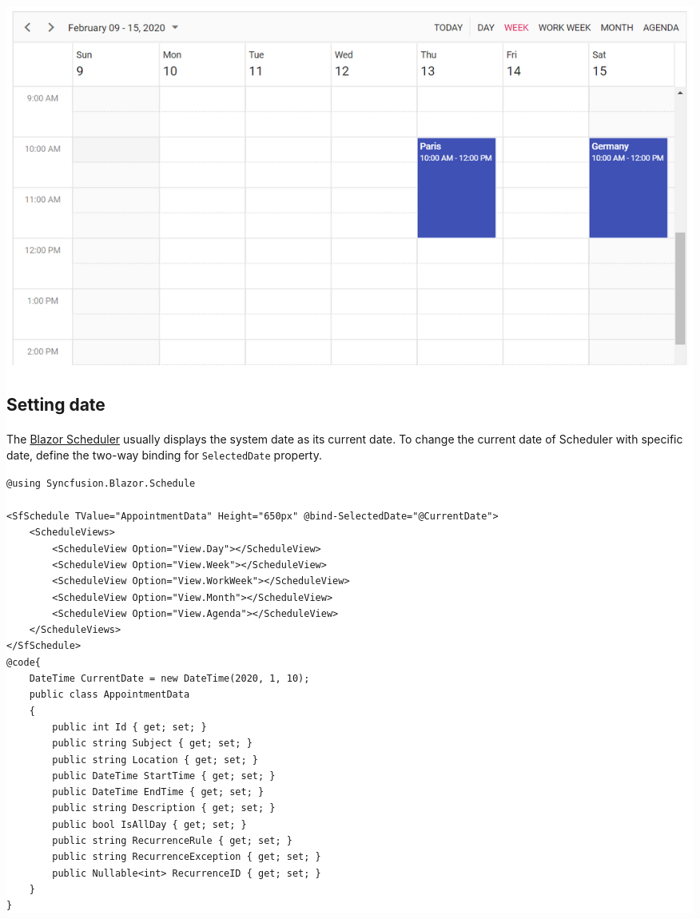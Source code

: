![Scheduler with appointments](images/appointments.png)

## Setting date

The [Blazor Scheduler](https://www.syncfusion.com/blazor-components/blazor-scheduler/) usually displays the system date as its current date. To change the current date of Scheduler with specific date, define the two-way binding for `SelectedDate` property.

```cshtml
@using Syncfusion.Blazor.Schedule

<SfSchedule TValue="AppointmentData" Height="650px" @bind-SelectedDate="@CurrentDate">
    <ScheduleViews>
        <ScheduleView Option="View.Day"></ScheduleView>
        <ScheduleView Option="View.Week"></ScheduleView>
        <ScheduleView Option="View.WorkWeek"></ScheduleView>
        <ScheduleView Option="View.Month"></ScheduleView>
        <ScheduleView Option="View.Agenda"></ScheduleView>
    </ScheduleViews>
</SfSchedule>
@code{
    DateTime CurrentDate = new DateTime(2020, 1, 10);
    public class AppointmentData
    {
        public int Id { get; set; }
        public string Subject { get; set; }
        public string Location { get; set; }
        public DateTime StartTime { get; set; }
        public DateTime EndTime { get; set; }
        public string Description { get; set; }
        public bool IsAllDay { get; set; }
        public string RecurrenceRule { get; set; }
        public string RecurrenceException { get; set; }
        public Nullable<int> RecurrenceID { get; set; }
    }
}
```
